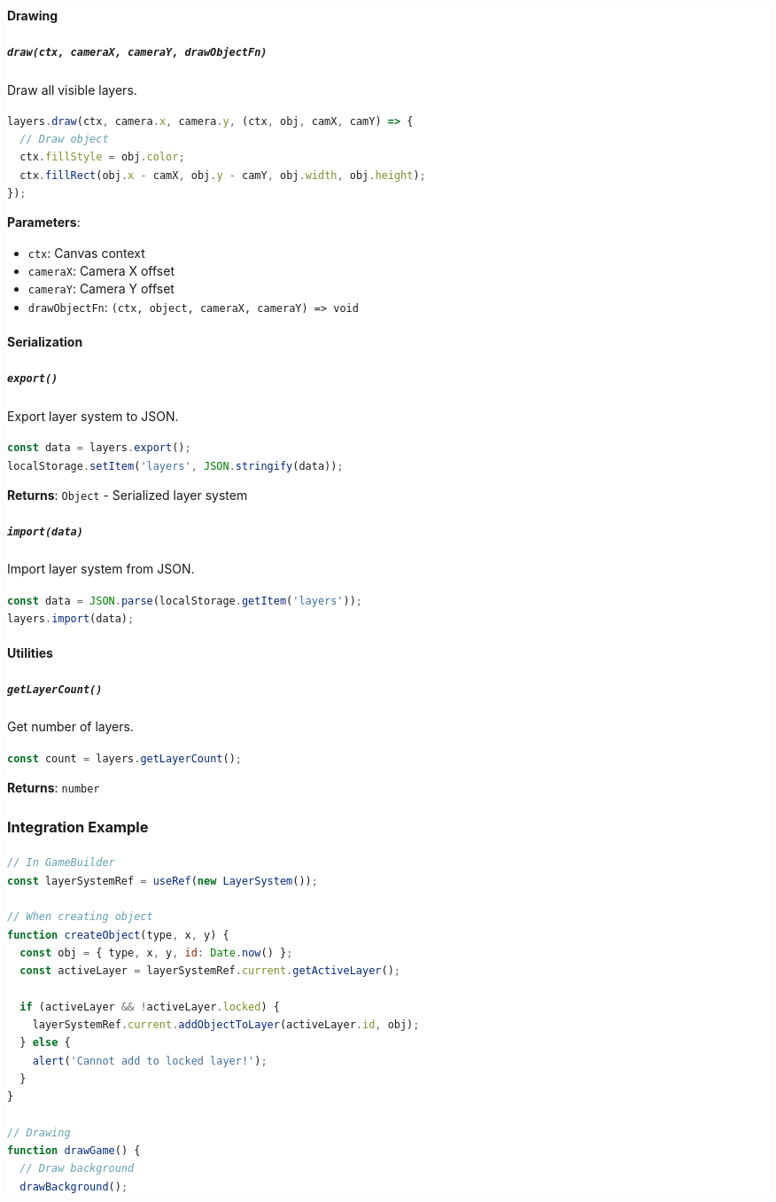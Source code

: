 #### Drawing

##### `draw(ctx, cameraX, cameraY, drawObjectFn)`
Draw all visible layers.
```javascript
layers.draw(ctx, camera.x, camera.y, (ctx, obj, camX, camY) => {
  // Draw object
  ctx.fillStyle = obj.color;
  ctx.fillRect(obj.x - camX, obj.y - camY, obj.width, obj.height);
});
```

**Parameters**:
- `ctx`: Canvas context
- `cameraX`: Camera X offset
- `cameraY`: Camera Y offset
- `drawObjectFn`: `(ctx, object, cameraX, cameraY) => void`

#### Serialization

##### `export()`
Export layer system to JSON.
```javascript
const data = layers.export();
localStorage.setItem('layers', JSON.stringify(data));
```
**Returns**: `Object` - Serialized layer system

##### `import(data)`
Import layer system from JSON.
```javascript
const data = JSON.parse(localStorage.getItem('layers'));
layers.import(data);
```

#### Utilities

##### `getLayerCount()`
Get number of layers.
```javascript
const count = layers.getLayerCount();
```
**Returns**: `number`

### Integration Example

```javascript
// In GameBuilder
const layerSystemRef = useRef(new LayerSystem());

// When creating object
function createObject(type, x, y) {
  const obj = { type, x, y, id: Date.now() };
  const activeLayer = layerSystemRef.current.getActiveLayer();
  
  if (activeLayer && !activeLayer.locked) {
    layerSystemRef.current.addObjectToLayer(activeLayer.id, obj);
  } else {
    alert('Cannot add to locked layer!');
  }
}

// Drawing
function drawGame() {
  // Draw background
  drawBackground();
```